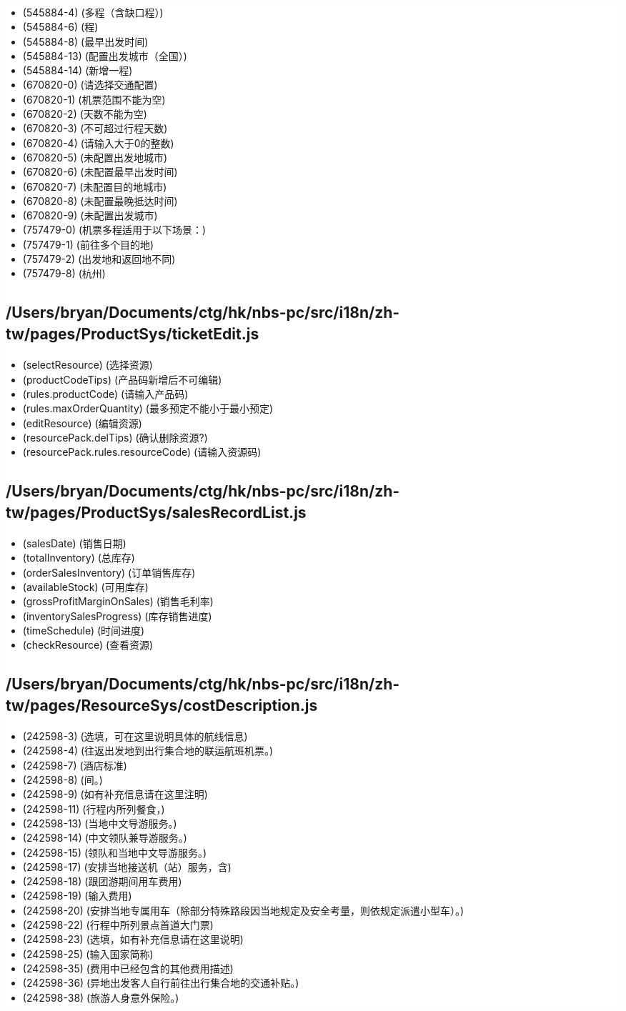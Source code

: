 - (545884-4) (多程（含缺口程）)
- (545884-6) (程)
- (545884-8) (最早出发时间)
- (545884-13) (配置出发城市（全国）)
- (545884-14) (新增一程)
- (670820-0) (请选择交通配置)
- (670820-1) (机票范围不能为空)
- (670820-2) (天数不能为空)
- (670820-3) (不可超过行程天数)
- (670820-4) (请输入大于0的整数)
- (670820-5) (未配置出发地城市)
- (670820-6) (未配置最早出发时间)
- (670820-7) (未配置目的地城市)
- (670820-8) (未配置最晚抵达时间)
- (670820-9) (未配置出发城市)
- (757479-0) (机票多程适用于以下场景：)
- (757479-1) (前往多个目的地)
- (757479-2) (出发地和返回地不同)
- (757479-8) (杭州)

## /Users/bryan/Documents/ctg/hk/nbs-pc/src/i18n/zh-tw/pages/ProductSys/ticketEdit.js
- (selectResource) (选择资源)
- (productCodeTips) (产品码新增后不可编辑)
- (rules.productCode) (请输入产品码)
- (rules.maxOrderQuantity) (最多预定不能小于最小预定)
- (editResource) (编辑资源)
- (resourcePack.delTips) (确认删除资源?)
- (resourcePack.rules.resourceCode) (请输入资源码)

## /Users/bryan/Documents/ctg/hk/nbs-pc/src/i18n/zh-tw/pages/ProductSys/salesRecordList.js
- (salesDate) (销售日期)
- (totalInventory) (总库存)
- (orderSalesInventory) (订单销售库存)
- (availableStock) (可用库存)
- (grossProfitMarginOnSales) (销售毛利率)
- (inventorySalesProgress) (库存销售进度)
- (timeSchedule) (时间进度)
- (checkResource) (查看资源)

## /Users/bryan/Documents/ctg/hk/nbs-pc/src/i18n/zh-tw/pages/ResourceSys/costDescription.js
- (242598-3) (选填，可在这里说明具体的航线信息)
- (242598-4) (往返出发地到出行集合地的联运航班机票。)
- (242598-7) (酒店标准)
- (242598-8) (间。)
- (242598-9) (如有补充信息请在这里注明)
- (242598-11) (行程内所列餐食，)
- (242598-13) (当地中文导游服务。)
- (242598-14) (中文领队兼导游服务。)
- (242598-15) (领队和当地中文导游服务。)
- (242598-17) (安排当地接送机（站）服务，含)
- (242598-18) (跟团游期间用车费用)
- (242598-19) (输入费用)
- (242598-20) (安排当地专属用车（除部分特殊路段因当地规定及安全考量，则依规定派遣小型车）。)
- (242598-22) (行程中所列景点首道大门票)
- (242598-23) (选填，如有补充信息请在这里说明)
- (242598-25) (输入国家简称)
- (242598-35) (费用中已经包含的其他费用描述)
- (242598-36) (异地出发客人自行前往出行集合地的交通补贴。)
- (242598-38) (旅游人身意外保险。)